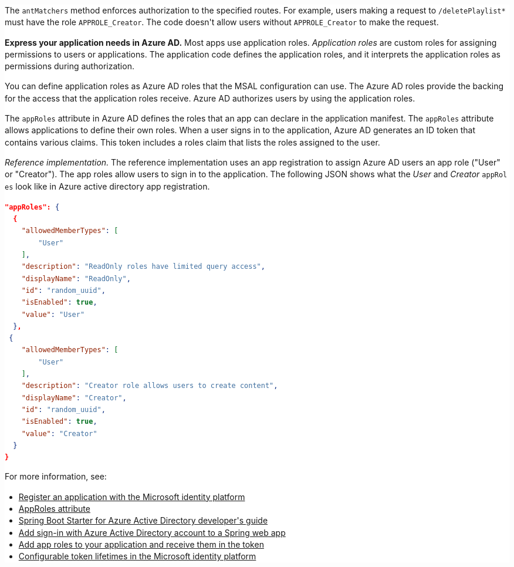 The `antMatchers` method enforces authorization to the specified routes. For example, users making a request to `/deletePlaylist*` must have the role `APPROLE_Creator`. The code doesn't allow users without `APPROLE_Creator` to make the request.

**Express your application needs in Azure AD.** Most apps use application roles. *Application roles* are custom roles for assigning permissions to users or applications. The application code defines the application roles, and it interprets the application roles as permissions during authorization.

You can define application roles as Azure AD roles that the MSAL configuration can use. The Azure AD roles provide the backing for the access that the application roles receive. Azure AD authorizes users by using the application roles.

The `appRoles` attribute in Azure AD defines the roles that an app can declare in the application manifest. The `appRoles` attribute allows applications to define their own roles. When a user signs in to the application, Azure AD generates an ID token that contains various claims. This token includes a roles claim that lists the roles assigned to the user.

*Reference implementation.* The reference implementation uses an app registration to assign Azure AD users an app role ("User" or "Creator"). The app roles allow users to sign in to the application. The following JSON shows what the *User* and *Creator* `appRoles` look like in Azure active directory app registration.

```json
"appRoles": {
  {
    "allowedMemberTypes": [
        "User"
    ],
    "description": "ReadOnly roles have limited query access",
    "displayName": "ReadOnly",
    "id": "random_uuid",
    "isEnabled": true,
    "value": "User"
  },
 {
    "allowedMemberTypes": [
        "User"
    ],
    "description": "Creator role allows users to create content",
    "displayName": "Creator",
    "id": "random_uuid",
    "isEnabled": true,
    "value": "Creator"
  }
}
```

For more information, see:

- [Register an application with the Microsoft identity platform](/azure/active-directory/develop/quickstart-register-app)
- [AppRoles attribute](/azure/active-directory/develop/reference-app-manifest#approles-attribute)
- [Spring Boot Starter for Azure Active Directory developer's guide](/azure/developer/java/spring-framework/spring-boot-starter-for-azure-active-directory-developer-guide)
- [Add sign-in with Azure Active Directory account to a Spring web app](/azure/developer/java/spring-framework/configure-spring-boot-starter-java-app-with-azure-active-directory)
- [Add app roles to your application and receive them in the token](/azure/active-directory/develop/howto-add-app-roles-in-azure-ad-apps)
- [Configurable token lifetimes in the Microsoft identity platform](/azure/active-directory/develop/active-directory-configurable-token-lifetimes)
